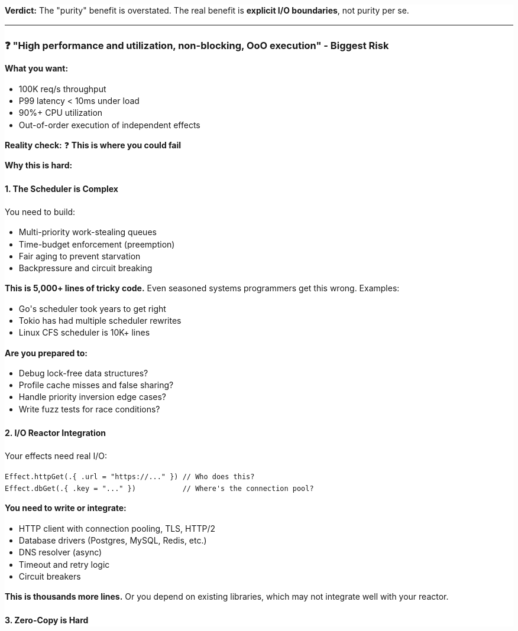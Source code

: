 **Verdict:** The "purity" benefit is overstated. The real benefit is **explicit I/O boundaries**, not purity per se.

---

### ❓ **"High performance and utilization, non-blocking, OoO execution"** - Biggest Risk

**What you want:**
- 100K req/s throughput
- P99 latency < 10ms under load
- 90%+ CPU utilization
- Out-of-order execution of independent effects

**Reality check:** ❓ **This is where you could fail**

**Why this is hard:**

#### **1. The Scheduler is Complex**
You need to build:
- Multi-priority work-stealing queues
- Time-budget enforcement (preemption)
- Fair aging to prevent starvation
- Backpressure and circuit breaking

**This is 5,000+ lines of tricky code.** Even seasoned systems programmers get this wrong. Examples:
- Go's scheduler took years to get right
- Tokio has had multiple scheduler rewrites
- Linux CFS scheduler is 10K+ lines

**Are you prepared to:**
- Debug lock-free data structures?
- Profile cache misses and false sharing?
- Handle priority inversion edge cases?
- Write fuzz tests for race conditions?

#### **2. I/O Reactor Integration**

Your effects need real I/O:
```zig
Effect.httpGet(.{ .url = "https://..." }) // Who does this?
Effect.dbGet(.{ .key = "..." })           // Where's the connection pool?
```

**You need to write or integrate:**
- HTTP client with connection pooling, TLS, HTTP/2
- Database drivers (Postgres, MySQL, Redis, etc.)
- DNS resolver (async)
- Timeout and retry logic
- Circuit breakers

**This is thousands more lines.** Or you depend on existing libraries, which may not integrate well with your reactor.

#### **3. Zero-Copy is Hard**
